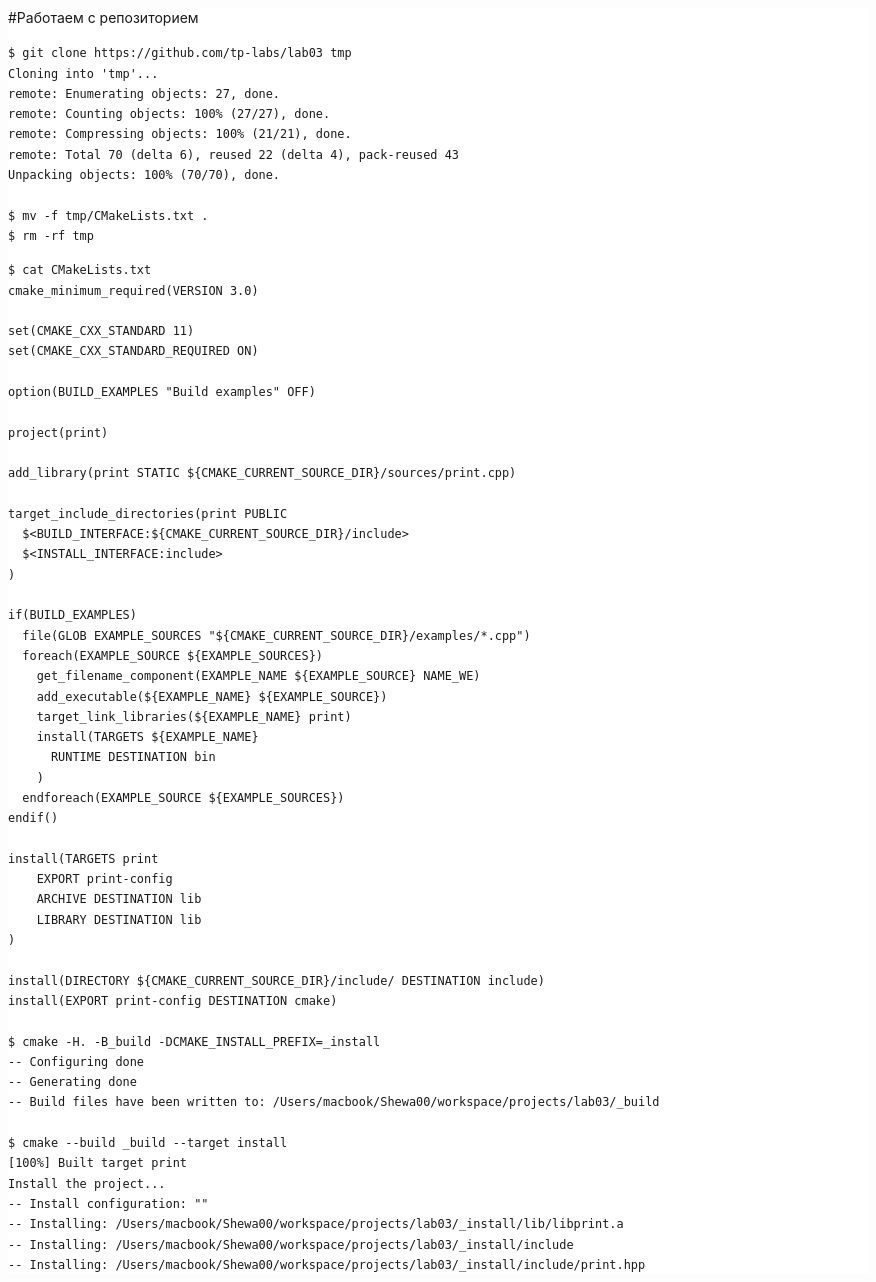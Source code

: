 #Работаем с репозиторием
```ShellSession
$ git clone https://github.com/tp-labs/lab03 tmp
Cloning into 'tmp'...
remote: Enumerating objects: 27, done.
remote: Counting objects: 100% (27/27), done.
remote: Compressing objects: 100% (21/21), done.
remote: Total 70 (delta 6), reused 22 (delta 4), pack-reused 43
Unpacking objects: 100% (70/70), done.

$ mv -f tmp/CMakeLists.txt .
$ rm -rf tmp
```

```ShellSession
$ cat CMakeLists.txt
cmake_minimum_required(VERSION 3.0)

set(CMAKE_CXX_STANDARD 11)
set(CMAKE_CXX_STANDARD_REQUIRED ON)

option(BUILD_EXAMPLES "Build examples" OFF)

project(print)

add_library(print STATIC ${CMAKE_CURRENT_SOURCE_DIR}/sources/print.cpp)

target_include_directories(print PUBLIC
  $<BUILD_INTERFACE:${CMAKE_CURRENT_SOURCE_DIR}/include>
  $<INSTALL_INTERFACE:include>
)

if(BUILD_EXAMPLES)
  file(GLOB EXAMPLE_SOURCES "${CMAKE_CURRENT_SOURCE_DIR}/examples/*.cpp")
  foreach(EXAMPLE_SOURCE ${EXAMPLE_SOURCES})
    get_filename_component(EXAMPLE_NAME ${EXAMPLE_SOURCE} NAME_WE)
    add_executable(${EXAMPLE_NAME} ${EXAMPLE_SOURCE})
    target_link_libraries(${EXAMPLE_NAME} print)
    install(TARGETS ${EXAMPLE_NAME}
      RUNTIME DESTINATION bin
    )
  endforeach(EXAMPLE_SOURCE ${EXAMPLE_SOURCES})
endif()

install(TARGETS print
    EXPORT print-config
    ARCHIVE DESTINATION lib
    LIBRARY DESTINATION lib
)

install(DIRECTORY ${CMAKE_CURRENT_SOURCE_DIR}/include/ DESTINATION include)
install(EXPORT print-config DESTINATION cmake)

$ cmake -H. -B_build -DCMAKE_INSTALL_PREFIX=_install
-- Configuring done
-- Generating done
-- Build files have been written to: /Users/macbook/Shewa00/workspace/projects/lab03/_build

$ cmake --build _build --target install
[100%] Built target print
Install the project...
-- Install configuration: ""
-- Installing: /Users/macbook/Shewa00/workspace/projects/lab03/_install/lib/libprint.a
-- Installing: /Users/macbook/Shewa00/workspace/projects/lab03/_install/include
-- Installing: /Users/macbook/Shewa00/workspace/projects/lab03/_install/include/print.hpp
```
